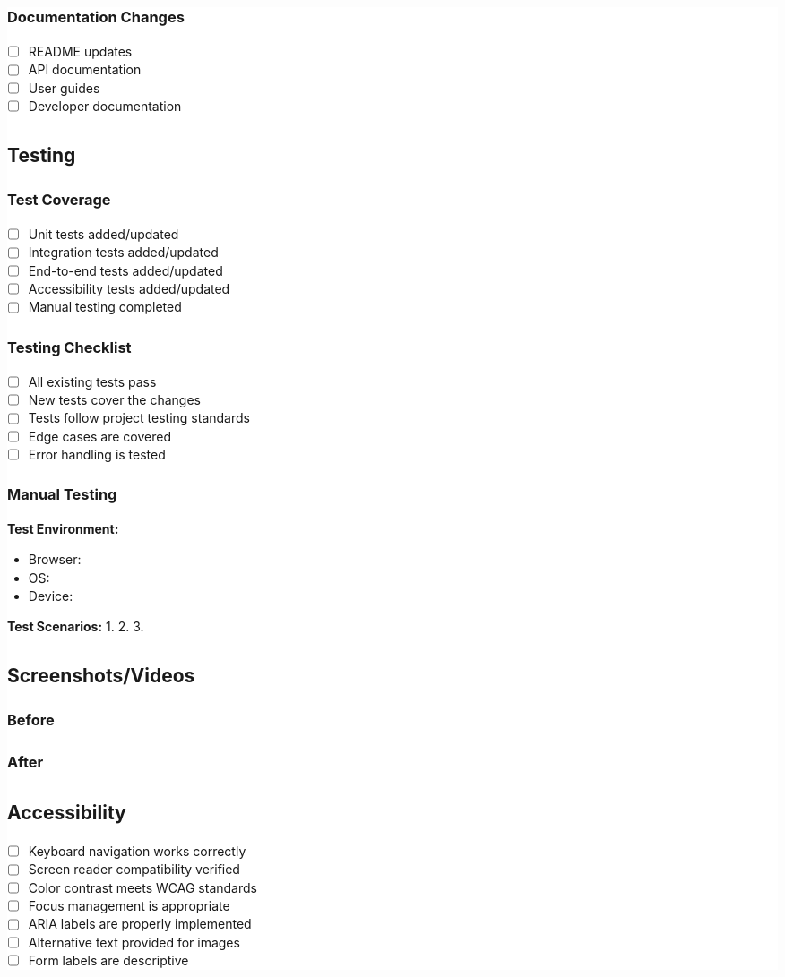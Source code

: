 ### Documentation Changes
- [ ] README updates
- [ ] API documentation
- [ ] User guides
- [ ] Developer documentation

## Testing



### Test Coverage
- [ ] Unit tests added/updated
- [ ] Integration tests added/updated
- [ ] End-to-end tests added/updated
- [ ] Accessibility tests added/updated
- [ ] Manual testing completed

### Testing Checklist
- [ ] All existing tests pass
- [ ] New tests cover the changes
- [ ] Tests follow project testing standards
- [ ] Edge cases are covered
- [ ] Error handling is tested

### Manual Testing


**Test Environment:**
- Browser: 
- OS: 
- Device: 

**Test Scenarios:**
1. 
2. 
3. 

## Screenshots/Videos



### Before


### After


## Accessibility



- [ ] Keyboard navigation works correctly
- [ ] Screen reader compatibility verified
- [ ] Color contrast meets WCAG standards
- [ ] Focus management is appropriate
- [ ] ARIA labels are properly implemented
- [ ] Alternative text provided for images
- [ ] Form labels are descriptive
